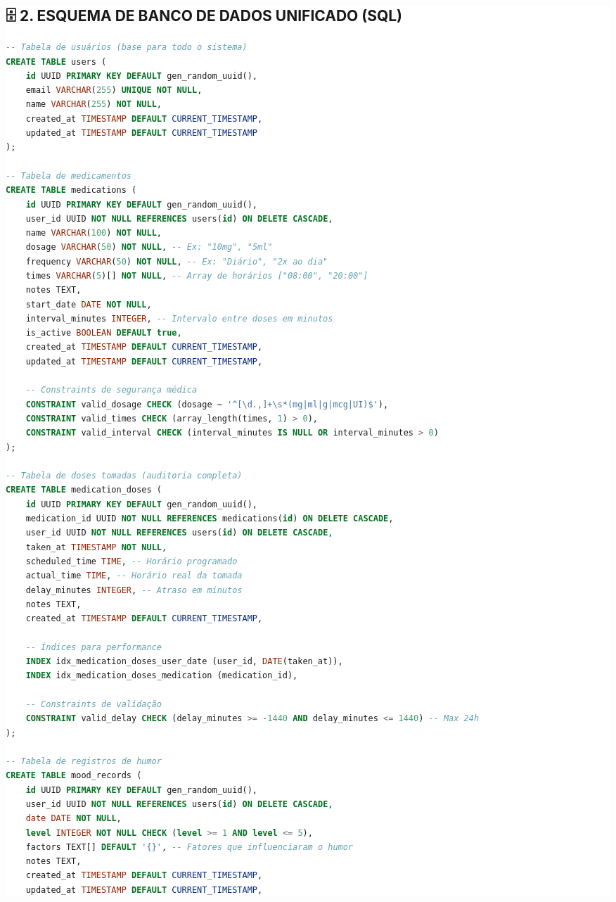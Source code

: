 
## 🗄️ 2. ESQUEMA DE BANCO DE DADOS UNIFICADO (SQL)

```sql
-- Tabela de usuários (base para todo o sistema)
CREATE TABLE users (
    id UUID PRIMARY KEY DEFAULT gen_random_uuid(),
    email VARCHAR(255) UNIQUE NOT NULL,
    name VARCHAR(255) NOT NULL,
    created_at TIMESTAMP DEFAULT CURRENT_TIMESTAMP,
    updated_at TIMESTAMP DEFAULT CURRENT_TIMESTAMP
);

-- Tabela de medicamentos
CREATE TABLE medications (
    id UUID PRIMARY KEY DEFAULT gen_random_uuid(),
    user_id UUID NOT NULL REFERENCES users(id) ON DELETE CASCADE,
    name VARCHAR(100) NOT NULL,
    dosage VARCHAR(50) NOT NULL, -- Ex: "10mg", "5ml"
    frequency VARCHAR(50) NOT NULL, -- Ex: "Diário", "2x ao dia"
    times VARCHAR(5)[] NOT NULL, -- Array de horários ["08:00", "20:00"]
    notes TEXT,
    start_date DATE NOT NULL,
    interval_minutes INTEGER, -- Intervalo entre doses em minutos
    is_active BOOLEAN DEFAULT true,
    created_at TIMESTAMP DEFAULT CURRENT_TIMESTAMP,
    updated_at TIMESTAMP DEFAULT CURRENT_TIMESTAMP,
    
    -- Constraints de segurança médica
    CONSTRAINT valid_dosage CHECK (dosage ~ '^[\d.,]+\s*(mg|ml|g|mcg|UI)$'),
    CONSTRAINT valid_times CHECK (array_length(times, 1) > 0),
    CONSTRAINT valid_interval CHECK (interval_minutes IS NULL OR interval_minutes > 0)
);

-- Tabela de doses tomadas (auditoria completa)
CREATE TABLE medication_doses (
    id UUID PRIMARY KEY DEFAULT gen_random_uuid(),
    medication_id UUID NOT NULL REFERENCES medications(id) ON DELETE CASCADE,
    user_id UUID NOT NULL REFERENCES users(id) ON DELETE CASCADE,
    taken_at TIMESTAMP NOT NULL,
    scheduled_time TIME, -- Horário programado
    actual_time TIME, -- Horário real da tomada
    delay_minutes INTEGER, -- Atraso em minutos
    notes TEXT,
    created_at TIMESTAMP DEFAULT CURRENT_TIMESTAMP,
    
    -- Índices para performance
    INDEX idx_medication_doses_user_date (user_id, DATE(taken_at)),
    INDEX idx_medication_doses_medication (medication_id),
    
    -- Constraints de validação
    CONSTRAINT valid_delay CHECK (delay_minutes >= -1440 AND delay_minutes <= 1440) -- Max 24h
);

-- Tabela de registros de humor
CREATE TABLE mood_records (
    id UUID PRIMARY KEY DEFAULT gen_random_uuid(),
    user_id UUID NOT NULL REFERENCES users(id) ON DELETE CASCADE,
    date DATE NOT NULL,
    level INTEGER NOT NULL CHECK (level >= 1 AND level <= 5),
    factors TEXT[] DEFAULT '{}', -- Fatores que influenciaram o humor
    notes TEXT,
    created_at TIMESTAMP DEFAULT CURRENT_TIMESTAMP,
    updated_at TIMESTAMP DEFAULT CURRENT_TIMESTAMP,
```